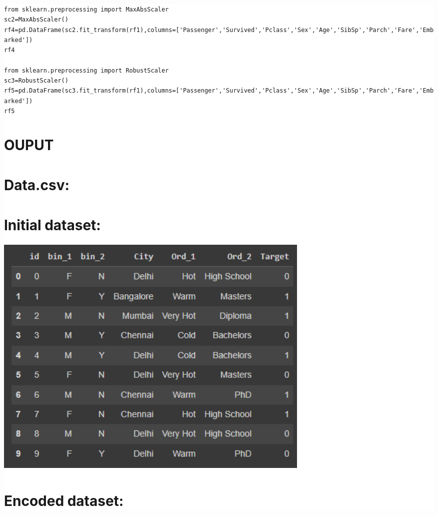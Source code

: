 ```
from sklearn.preprocessing import MaxAbsScaler
sc2=MaxAbsScaler()
rf4=pd.DataFrame(sc2.fit_transform(rf1),columns=['Passenger','Survived','Pclass','Sex','Age','SibSp','Parch','Fare','Embarked'])
rf4

from sklearn.preprocessing import RobustScaler
sc3=RobustScaler()
rf5=pd.DataFrame(sc3.fit_transform(rf1),columns=['Passenger','Survived','Pclass','Sex','Age','SibSp','Parch','Fare','Embarked'])
rf5

```

# OUPUT

# Data.csv:

# Initial dataset:

![](https://github.com/saran7d/EX-05-Feature-Generation/blob/main/71.png)

# Encoded dataset:
